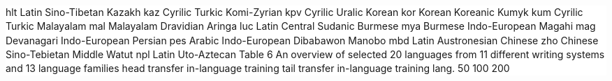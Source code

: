 hlt
Latin
Sino-Tibetan
Kazakh
kaz
Cyrilic
Turkic
Komi-Zyrian
kpv
Cyrilic
Uralic
Korean
kor
Korean
Koreanic
Kumyk
kum
Cyrilic
Turkic
Malayalam
mal
Malayalam
Dravidian
Aringa
luc
Latin
Central Sudanic
Burmese
mya
Burmese
Indo-European
Magahi
mag
Devanagari
Indo-European
Persian
pes
Arabic
Indo-European
Dibabawon Manobo
mbd
Latin
Austronesian
Chinese
zho
Chinese
Sino-Tebietan
Middle Watut
npl
Latin
Uto-Aztecan
Table 6
An overview of selected 20 languages from 11 different writing systems and 13
language families
head
transfer
in-language training
tail
transfer
in-language training
lang.
50
100
200